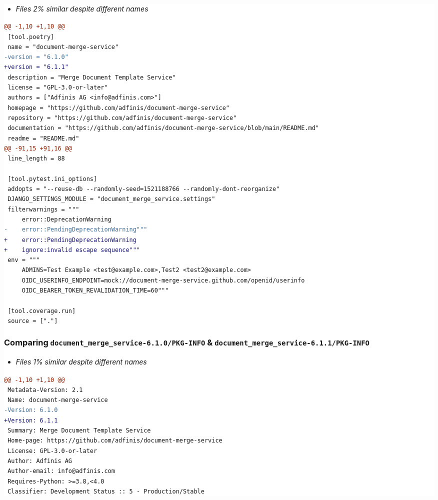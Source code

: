  * *Files 2% similar despite different names*

```diff
@@ -1,10 +1,10 @@
 [tool.poetry]
 name = "document-merge-service"
-version = "6.1.0"
+version = "6.1.1"
 description = "Merge Document Template Service"
 license = "GPL-3.0-or-later"
 authors = ["Adfinis AG <info@adfinis.com>"]
 homepage = "https://github.com/adfinis/document-merge-service"
 repository = "https://github.com/adfinis/document-merge-service"
 documentation = "https://github.com/adfinis/document-merge-service/blob/main/README.md"
 readme = "README.md"
@@ -91,15 +91,16 @@
 line_length = 88
 
 [tool.pytest.ini_options]
 addopts = "--reuse-db --randomly-seed=1521188766 --randomly-dont-reorganize"
 DJANGO_SETTINGS_MODULE = "document_merge_service.settings"
 filterwarnings = """
     error::DeprecationWarning
-    error::PendingDeprecationWarning"""
+    error::PendingDeprecationWarning
+    ignore:invalid escape sequence"""
 env = """
     ADMINS=Test Example <test@example.com>,Test2 <test2@example.com>
     OIDC_USERINFO_ENDPOINT=mock://document-merge-service.github.com/openid/userinfo
     OIDC_BEARER_TOKEN_REVALIDATION_TIME=60"""
 
 [tool.coverage.run]
 source = ["."]
```

### Comparing `document_merge_service-6.1.0/PKG-INFO` & `document_merge_service-6.1.1/PKG-INFO`

 * *Files 1% similar despite different names*

```diff
@@ -1,10 +1,10 @@
 Metadata-Version: 2.1
 Name: document-merge-service
-Version: 6.1.0
+Version: 6.1.1
 Summary: Merge Document Template Service
 Home-page: https://github.com/adfinis/document-merge-service
 License: GPL-3.0-or-later
 Author: Adfinis AG
 Author-email: info@adfinis.com
 Requires-Python: >=3.8,<4.0
 Classifier: Development Status :: 5 - Production/Stable
```

